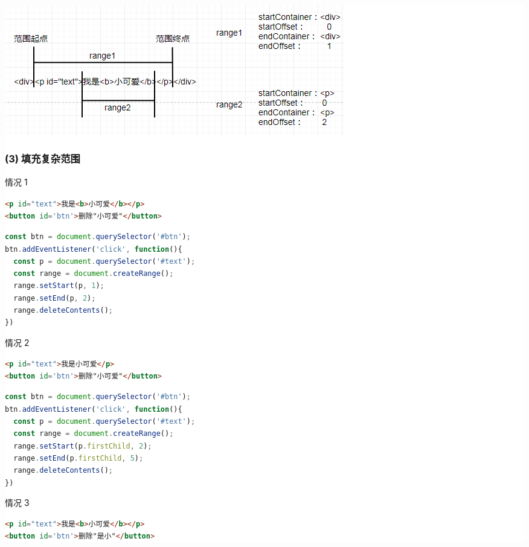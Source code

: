 ![range-填充简单范围](https://github.com/yuyuyuzhang/Blog/blob/master/images/JS/DOM/range-%E5%A1%AB%E5%85%85%E7%AE%80%E5%8D%95%E8%8C%83%E5%9B%B4.png)

### (3) 填充复杂范围

情况 1

```html
<p id="text">我是<b>小可爱</b></p>
<button id='btn'>删除"小可爱"</button>
```

```javascript
const btn = document.querySelector('#btn');
btn.addEventListener('click', function(){
  const p = document.querySelector('#text');
  const range = document.createRange();
  range.setStart(p, 1);
  range.setEnd(p, 2);
  range.deleteContents();  
})
```

情况 2

```html
<p id="text">我是小可爱</p>
<button id='btn'>删除"小可爱"</button>
```

```javascript
const btn = document.querySelector('#btn');
btn.addEventListener('click', function(){
  const p = document.querySelector('#text');
  const range = document.createRange();
  range.setStart(p.firstChild, 2);
  range.setEnd(p.firstChild, 5);
  range.deleteContents();
})
```

情况 3

```html
<p id="text">我是<b>小可爱</b></p>
<button id='btn'>删除"是小"</button>
```
